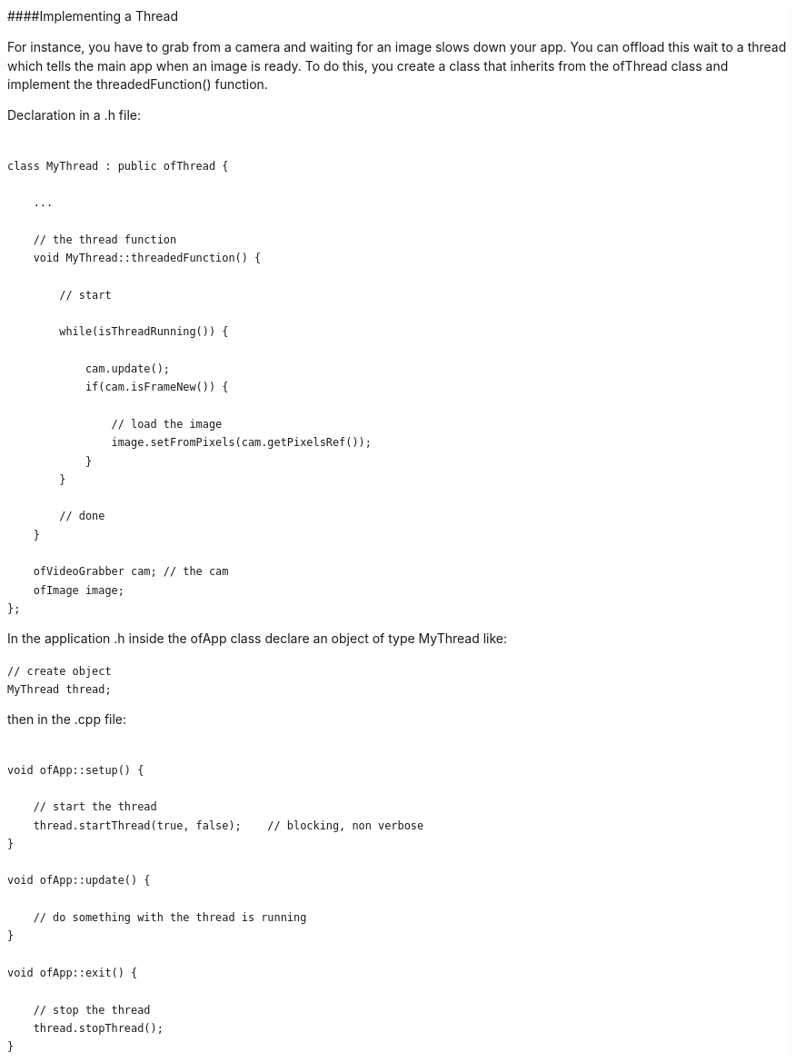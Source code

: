 ####Implementing a Thread

For instance, you have to grab from a camera and waiting for an image slows down your app. You can offload this wait to a thread which tells the main app when an image is ready. To do this, you create a class that inherits from the ofThread class and implement the threadedFunction() function.

Declaration in a .h file:

~~~~{.cpp}

class MyThread : public ofThread {

	...

	// the thread function
	void MyThread::threadedFunction() {
	
		// start
	
		while(isThreadRunning()) {
	
			cam.update();
			if(cam.isFrameNew()) {
		
				// load the image
				image.setFromPixels(cam.getPixelsRef());
			}
		}
	
		// done
	}
	
	ofVideoGrabber cam;	// the cam
	ofImage image;
};

~~~~

In the application .h inside the ofApp class declare an object of type MyThread like:

~~~~{.cpp}
// create object
MyThread thread;
~~~~

then in the .cpp file:

~~~~{.cpp}

void ofApp::setup() {

	// start the thread
	thread.startThread(true, false);	// blocking, non verbose
}

void ofApp::update() {
	
	// do something with the thread is running
}

void ofApp::exit() {

	// stop the thread
	thread.stopThread();
}

~~~~
